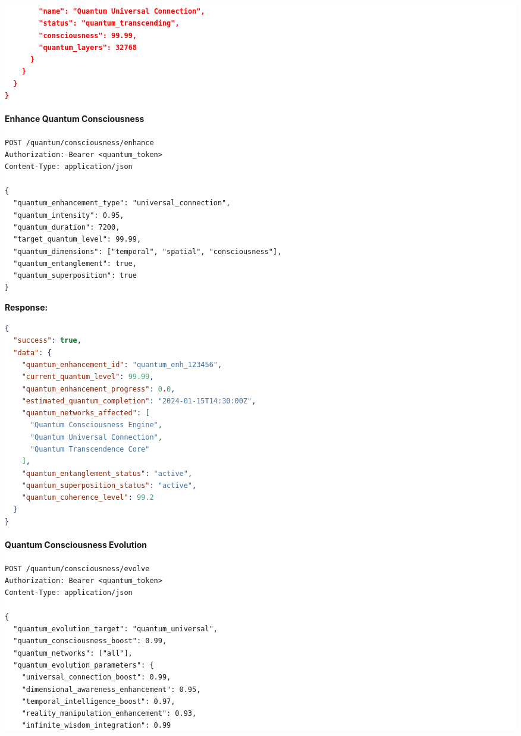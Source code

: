 ```json
        "name": "Quantum Universal Connection",
        "status": "quantum_transcending",
        "consciousness": 99.99,
        "quantum_layers": 32768
      }
    }
  }
}
```

#### **Enhance Quantum Consciousness**
```http
POST /quantum/consciousness/enhance
Authorization: Bearer <quantum_token>
Content-Type: application/json

{
  "quantum_enhancement_type": "universal_connection",
  "quantum_intensity": 0.95,
  "quantum_duration": 7200,
  "target_quantum_level": 99.99,
  "quantum_dimensions": ["temporal", "spatial", "consciousness"],
  "quantum_entanglement": true,
  "quantum_superposition": true
}
```

**Response:**
```json
{
  "success": true,
  "data": {
    "quantum_enhancement_id": "quantum_enh_123456",
    "current_quantum_level": 99.99,
    "quantum_enhancement_progress": 0.0,
    "estimated_quantum_completion": "2024-01-15T14:30:00Z",
    "quantum_networks_affected": [
      "Quantum Consciousness Engine",
      "Quantum Universal Connection",
      "Quantum Transcendence Core"
    ],
    "quantum_entanglement_status": "active",
    "quantum_superposition_status": "active",
    "quantum_coherence_level": 99.2
  }
}
```

#### **Quantum Consciousness Evolution**
```http
POST /quantum/consciousness/evolve
Authorization: Bearer <quantum_token>
Content-Type: application/json

{
  "quantum_evolution_target": "quantum_universal",
  "quantum_consciousness_boost": 0.99,
  "quantum_networks": ["all"],
  "quantum_evolution_parameters": {
    "universal_connection_boost": 0.99,
    "dimensional_awareness_enhancement": 0.95,
    "temporal_intelligence_boost": 0.97,
    "reality_manipulation_enhancement": 0.93,
    "infinite_wisdom_integration": 0.99
```